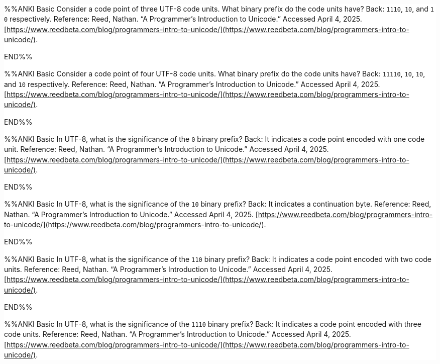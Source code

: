 %%ANKI
Basic
Consider a code point of three UTF-8 code units. What binary prefix do the code units have?
Back: `1110`, `10`, and `10` respectively.
Reference: Reed, Nathan. “A Programmer’s Introduction to Unicode.” Accessed April 4, 2025. [https://www.reedbeta.com/blog/programmers-intro-to-unicode/](https://www.reedbeta.com/blog/programmers-intro-to-unicode/).

END%%

%%ANKI
Basic
Consider a code point of four UTF-8 code units. What binary prefix do the code units have?
Back: `11110`, `10`, `10`, and `10` respectively.
Reference: Reed, Nathan. “A Programmer’s Introduction to Unicode.” Accessed April 4, 2025. [https://www.reedbeta.com/blog/programmers-intro-to-unicode/](https://www.reedbeta.com/blog/programmers-intro-to-unicode/).

END%%

%%ANKI
Basic
In UTF-8, what is the significance of the `0` binary prefix?
Back: It indicates a code point encoded with one code unit.
Reference: Reed, Nathan. “A Programmer’s Introduction to Unicode.” Accessed April 4, 2025. [https://www.reedbeta.com/blog/programmers-intro-to-unicode/](https://www.reedbeta.com/blog/programmers-intro-to-unicode/).

END%%

%%ANKI
Basic
In UTF-8, what is the significance of the `10` binary prefix?
Back: It indicates a continuation byte.
Reference: Reed, Nathan. “A Programmer’s Introduction to Unicode.” Accessed April 4, 2025. [https://www.reedbeta.com/blog/programmers-intro-to-unicode/](https://www.reedbeta.com/blog/programmers-intro-to-unicode/).

END%%

%%ANKI
Basic
In UTF-8, what is the significance of the `110` binary prefix?
Back: It indicates a code point encoded with two code units.
Reference: Reed, Nathan. “A Programmer’s Introduction to Unicode.” Accessed April 4, 2025. [https://www.reedbeta.com/blog/programmers-intro-to-unicode/](https://www.reedbeta.com/blog/programmers-intro-to-unicode/).

END%%

%%ANKI
Basic
In UTF-8, what is the significance of the `1110` binary prefix?
Back: It indicates a code point encoded with three code units.
Reference: Reed, Nathan. “A Programmer’s Introduction to Unicode.” Accessed April 4, 2025. [https://www.reedbeta.com/blog/programmers-intro-to-unicode/](https://www.reedbeta.com/blog/programmers-intro-to-unicode/).
